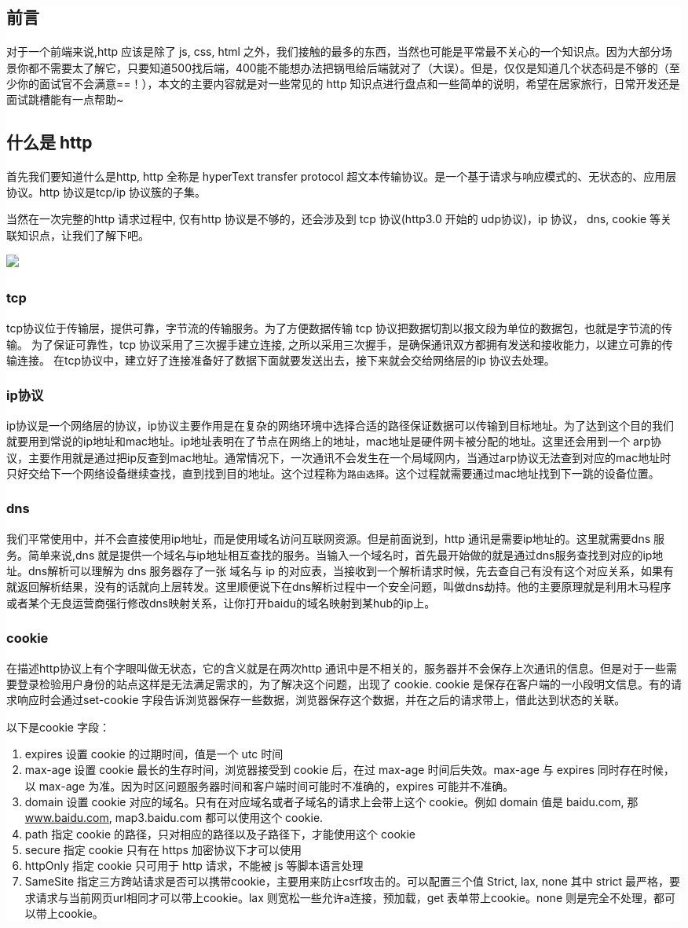 ## 前言

对于一个前端来说,http 应该是除了 js, css, html 之外，我们接触的最多的东西，当然也可能是平常最不关心的一个知识点。因为大部分场景你都不需要太了解它，只要知道500找后端，400能不能想办法把锅甩给后端就对了（大误）。但是，仅仅是知道几个状态码是不够的（至少你的面试官不会满意==！），本文的主要内容就是对一些常见的 http 知识点进行盘点和一些简单的说明，希望在居家旅行，日常开发还是面试跳槽能有一点帮助~

## 什么是 http

首先我们要知道什么是http, http 全称是 hyperText transfer protocol 超文本传输协议。是一个基于请求与响应模式的、无状态的、应用层协议。http 协议是tcp/ip 协议簇的子集。

当然在一次完整的http 请求过程中, 仅有http 协议是不够的，还会涉及到 tcp 协议(http3.0 开始的 udp协议)，ip 协议， dns, cookie 等关联知识点，让我们了解下吧。

![](https://user-gold-cdn.xitu.io/2020/3/19/170f2c8fce18aa6c?w=701&h=526&f=png&s=137070)

### tcp
tcp协议位于传输层，提供可靠，字节流的传输服务。为了方便数据传输 tcp 协议把数据切割以报文段为单位的数据包，也就是字节流的传输。
为了保证可靠性，tcp 协议采用了三次握手建立连接, 之所以采用三次握手，是确保通讯双方都拥有发送和接收能力，以建立可靠的传输连接。
在tcp协议中，建立好了连接准备好了数据下面就要发送出去，接下来就会交给网络层的ip 协议去处理。

### ip协议

ip协议是一个网络层的协议，ip协议主要作用是在复杂的网络环境中选择合适的路径保证数据可以传输到目标地址。为了达到这个目的我们就要用到常说的ip地址和mac地址。ip地址表明在了节点在网络上的地址，mac地址是硬件网卡被分配的地址。这里还会用到一个 arp协议，主要作用就是通过把ip反查到mac地址。通常情况下，一次通讯不会发生在一个局域网内，当通过arp协议无法查到对应的mac地址时只好交给下一个网络设备继续查找，直到找到目的地址。这个过程称为```路由选择```。这个过程就需要通过mac地址找到下一跳的设备位置。

### dns

我们平常使用中，并不会直接使用ip地址，而是使用域名访问互联网资源。但是前面说到，http 通讯是需要ip地址的。这里就需要dns 服务。简单来说,dns 就是提供一个域名与ip地址相互查找的服务。当输入一个域名时，首先最开始做的就是通过dns服务查找到对应的ip地址。dns解析可以理解为 dns 服务器存了一张 域名与 ip 的对应表，当接收到一个解析请求时候，先去查自己有没有这个对应关系，如果有就返回解析结果，没有的话就向上层转发。这里顺便说下在dns解析过程中一个安全问题，叫做dns劫持。他的主要原理就是利用木马程序或者某个无良运营商强行修改dns映射关系，让你打开baidu的域名映射到某hub的ip上。

### cookie

在描述http协议上有个字眼叫做无状态，它的含义就是在两次http 通讯中是不相关的，服务器并不会保存上次通讯的信息。但是对于一些需要登录检验用户身份的站点这样是无法满足需求的，为了解决这个问题，出现了 cookie. cookie 是保存在客户端的一小段明文信息。有的请求响应时会通过set-cookie 字段告诉浏览器保存一些数据，浏览器保存这个数据，并在之后的请求带上，借此达到状态的关联。

以下是cookie 字段：

1. expires 设置 cookie 的过期时间，值是一个 utc 时间
2. max-age 设置 cookie 最长的生存时间，浏览器接受到 cookie 后，在过 max-age 时间后失效。max-age 与 expires 同时存在时候，以 max-age 为准。因为时区问题服务器时间和客户端时间可能时不准确的，expires 可能并不准确。
3. domain 设置 cookie 对应的域名。只有在对应域名或者子域名的请求上会带上这个 cookie。例如 domain 值是 baidu.com, 那 www.baidu.com, map3.baidu.com 都可以使用这个 cookie.
4. path 指定 cookie 的路径，只对相应的路径以及子路径下，才能使用这个 cookie
5. secure 指定 cookie 只有在 https 加密协议下才可以使用
6. httpOnly 指定 cookie 只可用于 http 请求，不能被 js 等脚本语言处理
7. SameSite 指定三方跨站请求是否可以携带cookie，主要用来防止csrf攻击的。可以配置三个值 Strict, lax, none 其中 strict 最严格，要求请求与当前网页url相同才可以带上cookie。lax 则宽松一些允许a连接，预加载，get 表单带上cookie。none 则是完全不处理，都可以带上cookie。

